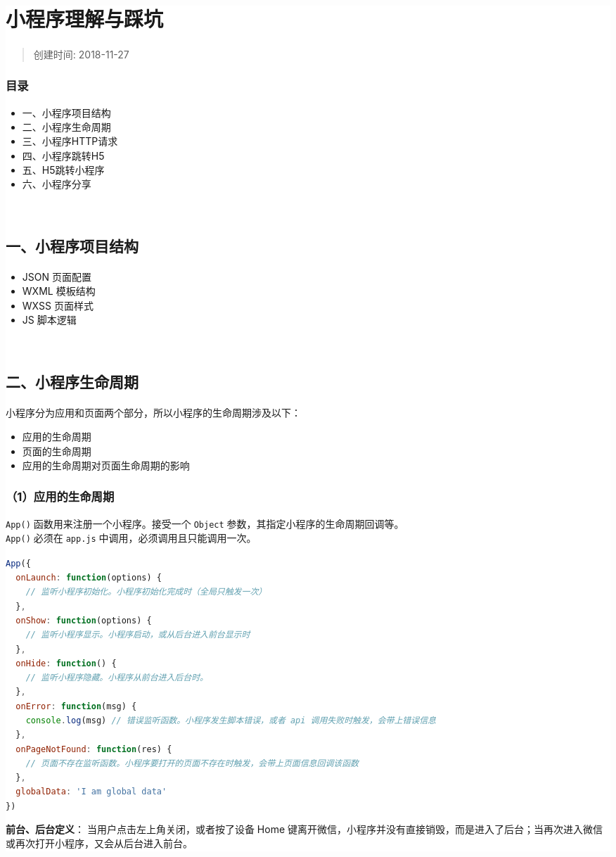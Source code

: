 # 小程序理解与踩坑

> 创建时间: 2018-11-27


### 目录

- 一、小程序项目结构
- 二、小程序生命周期
- 三、小程序HTTP请求
- 四、小程序跳转H5
- 五、H5跳转小程序
- 六、小程序分享


<br>

## 一、小程序项目结构

- JSON 页面配置
- WXML 模板结构
- WXSS 页面样式
- JS   脚本逻辑

<br>

## 二、小程序生命周期

小程序分为应用和页面两个部分，所以小程序的生命周期涉及以下：

- 应用的生命周期
- 页面的生命周期
- 应用的生命周期对页面生命周期的影响

### （1）应用的生命周期
`App()` 函数用来注册一个小程序。接受一个 `Object` 参数，其指定小程序的生命周期回调等。<br>
`App()` 必须在 `app.js` 中调用，必须调用且只能调用一次。

```js
App({
  onLaunch: function(options) {
    // 监听小程序初始化。小程序初始化完成时（全局只触发一次）
  },
  onShow: function(options) {
    // 监听小程序显示。小程序启动，或从后台进入前台显示时
  },
  onHide: function() {
    // 监听小程序隐藏。小程序从前台进入后台时。
  },
  onError: function(msg) {
    console.log(msg) // 错误监听函数。小程序发生脚本错误，或者 api 调用失败时触发，会带上错误信息
  },
  onPageNotFound: function(res) {
    // 页面不存在监听函数。小程序要打开的页面不存在时触发，会带上页面信息回调该函数
  },
  globalData: 'I am global data'
})
```
**前台、后台定义**： 当用户点击左上角关闭，或者按了设备 Home 键离开微信，小程序并没有直接销毁，而是进入了后台；当再次进入微信或再次打开小程序，又会从后台进入前台。
